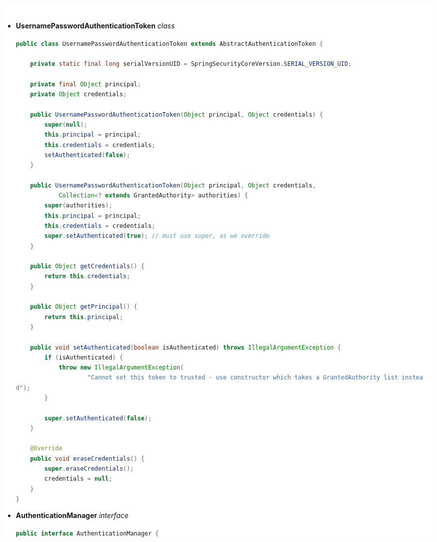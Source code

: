 
<br>

- **UsernamePasswordAuthenticationToken** *class*
    
    ```java
    public class UsernamePasswordAuthenticationToken extends AbstractAuthenticationToken {
    
    	private static final long serialVersionUID = SpringSecurityCoreVersion.SERIAL_VERSION_UID;
    
    	private final Object principal;
    	private Object credentials;
    
    	public UsernamePasswordAuthenticationToken(Object principal, Object credentials) {
    		super(null);
    		this.principal = principal;
    		this.credentials = credentials;
    		setAuthenticated(false);
    	}
    
    	public UsernamePasswordAuthenticationToken(Object principal, Object credentials,
    			Collection<? extends GrantedAuthority> authorities) {
    		super(authorities);
    		this.principal = principal;
    		this.credentials = credentials;
    		super.setAuthenticated(true); // must use super, as we override
    	}
    
    	public Object getCredentials() {
    		return this.credentials;
    	}
    
    	public Object getPrincipal() {
    		return this.principal;
    	}
    
    	public void setAuthenticated(boolean isAuthenticated) throws IllegalArgumentException {
    		if (isAuthenticated) {
    			throw new IllegalArgumentException(
    					"Cannot set this token to trusted - use constructor which takes a GrantedAuthority list instead");
    		}
    
    		super.setAuthenticated(false);
    	}
    
    	@Override
    	public void eraseCredentials() {
    		super.eraseCredentials();
    		credentials = null;
    	}
    }
    ```
    
- **AuthenticationManager** *interface*
    
    
    ```java
    public interface AuthenticationManager {
    